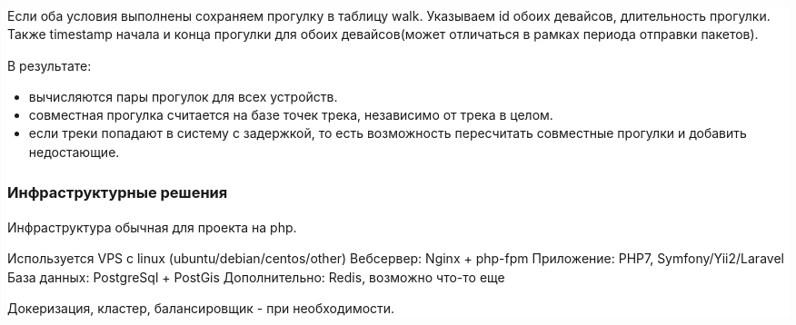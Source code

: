 Если оба условия выполнены сохраняем прогулку в таблицу walk.
Указываем id обоих девайсов, длительность прогулки.
Также timestamp начала и конца прогулки для обоих девайсов(может отличаться в рамках периода отправки пакетов).

В результате:

- вычисляются пары прогулок для всех устройств.
- совместная прогулка считается на базе точек трека, независимо от трека в целом. 
- если треки попадают в систему с задержкой, то есть возможность пересчитать совместные прогулки и добавить недостающие.

### Инфраструктурные решения

Инфраструктура обычная для проекта на php.

Используется VPS c linux (ubuntu/debian/centos/other)
Вебсервер: Nginx + php-fpm
Приложение: PHP7, Symfony/Yii2/Laravel
База данных: PostgreSql + PostGis
Дополнительно: Redis, возможно что-то еще

Докеризация, кластер, балансировщик - при необходимости.
